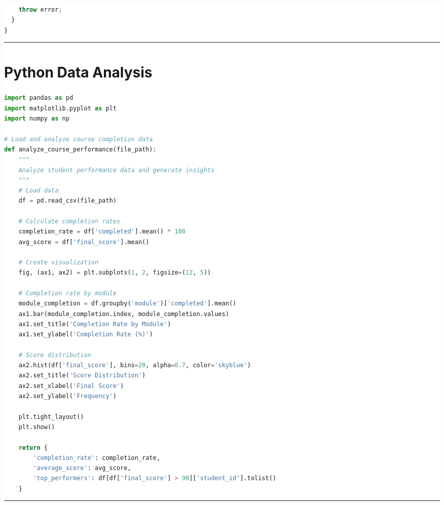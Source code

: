 ```javascript
    throw error;
  }
}
```

---

# Python Data Analysis

```python
import pandas as pd
import matplotlib.pyplot as plt
import numpy as np

# Load and analyze course completion data
def analyze_course_performance(file_path):
    """
    Analyze student performance data and generate insights
    """
    # Load data
    df = pd.read_csv(file_path)
    
    # Calculate completion rates
    completion_rate = df['completed'].mean() * 100
    avg_score = df['final_score'].mean()
    
    # Create visualization
    fig, (ax1, ax2) = plt.subplots(1, 2, figsize=(12, 5))
    
    # Completion rate by module
    module_completion = df.groupby('module')['completed'].mean()
    ax1.bar(module_completion.index, module_completion.values)
    ax1.set_title('Completion Rate by Module')
    ax1.set_ylabel('Completion Rate (%)')
    
    # Score distribution
    ax2.hist(df['final_score'], bins=20, alpha=0.7, color='skyblue')
    ax2.set_title('Score Distribution')
    ax2.set_xlabel('Final Score')
    ax2.set_ylabel('Frequency')
    
    plt.tight_layout()
    plt.show()
    
    return {
        'completion_rate': completion_rate,
        'average_score': avg_score,
        'top_performers': df[df['final_score'] > 90]['student_id'].tolist()
    }
```

---